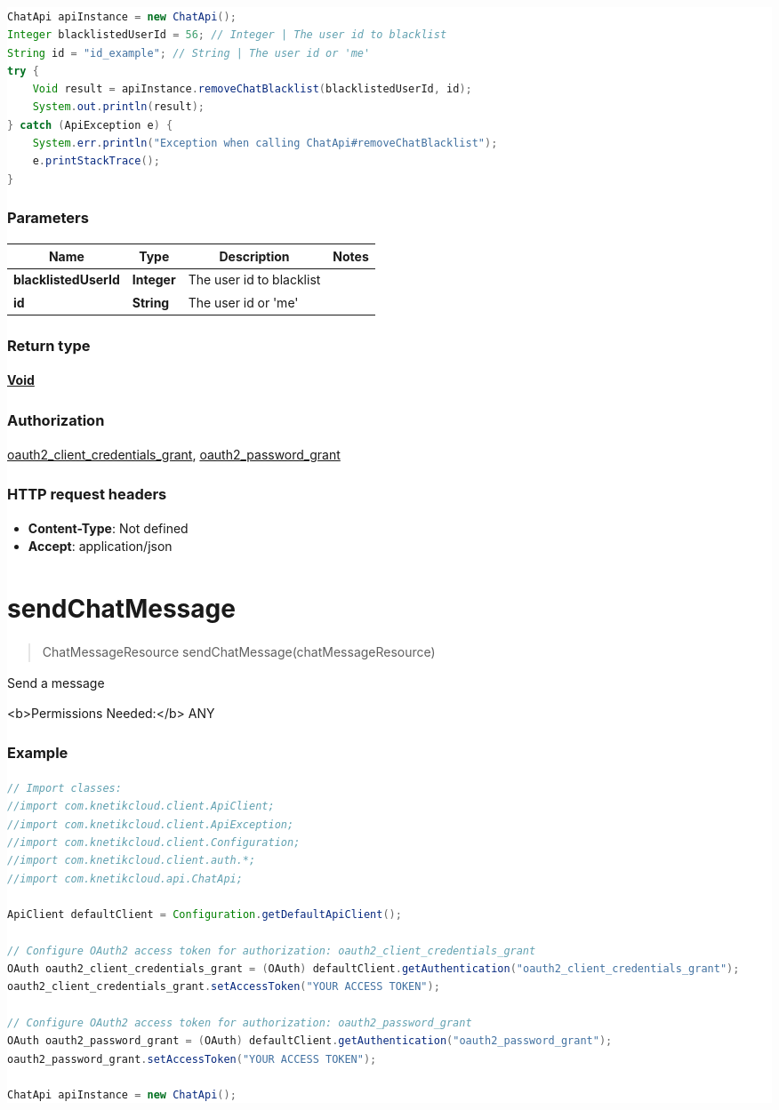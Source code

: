 ```java
ChatApi apiInstance = new ChatApi();
Integer blacklistedUserId = 56; // Integer | The user id to blacklist
String id = "id_example"; // String | The user id or 'me'
try {
    Void result = apiInstance.removeChatBlacklist(blacklistedUserId, id);
    System.out.println(result);
} catch (ApiException e) {
    System.err.println("Exception when calling ChatApi#removeChatBlacklist");
    e.printStackTrace();
}
```

### Parameters

Name | Type | Description  | Notes
------------- | ------------- | ------------- | -------------
 **blacklistedUserId** | **Integer**| The user id to blacklist |
 **id** | **String**| The user id or &#39;me&#39; |

### Return type

[**Void**](.md)

### Authorization

[oauth2_client_credentials_grant](../README.md#oauth2_client_credentials_grant), [oauth2_password_grant](../README.md#oauth2_password_grant)

### HTTP request headers

 - **Content-Type**: Not defined
 - **Accept**: application/json

<a name="sendChatMessage"></a>
# **sendChatMessage**
> ChatMessageResource sendChatMessage(chatMessageResource)

Send a message

&lt;b&gt;Permissions Needed:&lt;/b&gt; ANY

### Example
```java
// Import classes:
//import com.knetikcloud.client.ApiClient;
//import com.knetikcloud.client.ApiException;
//import com.knetikcloud.client.Configuration;
//import com.knetikcloud.client.auth.*;
//import com.knetikcloud.api.ChatApi;

ApiClient defaultClient = Configuration.getDefaultApiClient();

// Configure OAuth2 access token for authorization: oauth2_client_credentials_grant
OAuth oauth2_client_credentials_grant = (OAuth) defaultClient.getAuthentication("oauth2_client_credentials_grant");
oauth2_client_credentials_grant.setAccessToken("YOUR ACCESS TOKEN");

// Configure OAuth2 access token for authorization: oauth2_password_grant
OAuth oauth2_password_grant = (OAuth) defaultClient.getAuthentication("oauth2_password_grant");
oauth2_password_grant.setAccessToken("YOUR ACCESS TOKEN");

ChatApi apiInstance = new ChatApi();
```